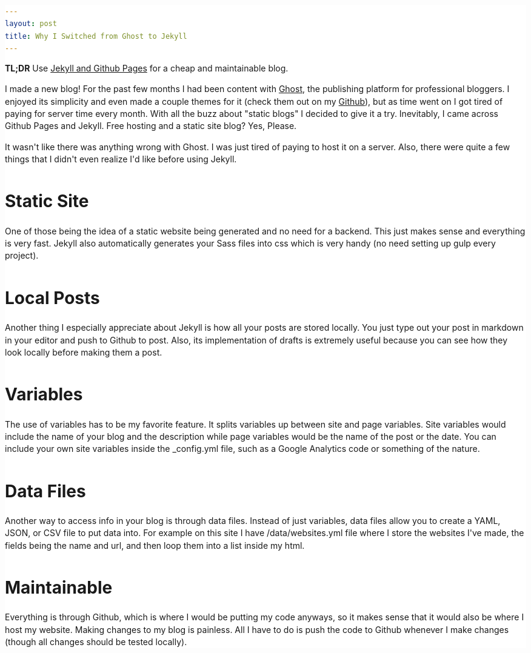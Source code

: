 ```yaml
---
layout: post
title: Why I Switched from Ghost to Jekyll
---
```


**TL;DR** Use [Jekyll and Github Pages](https://help.github.com/articles/about-github-pages-and-jekyll/) for a cheap and maintainable blog.

I made a new blog! For the past few months I had been content with [Ghost](https://ghost.org), the publishing platform for professional bloggers. I enjoyed its simplicity and even made a couple themes for it (check them out on my [Github](https://github.com/getIsabelle)), but as time went on I got tired of paying for server time every month. With all the buzz about "static blogs" I decided to give it a try. Inevitably, I came across Github Pages and Jekyll. Free hosting and a static site blog? Yes, Please.

It wasn't like there was anything wrong with Ghost. I was just tired of paying to host it on a server. Also, there were quite a few things that I didn't even realize I'd like before using Jekyll.

# Static Site
One of those being the idea of a static website being generated and no need for a backend. This just makes sense and everything is very fast. Jekyll also automatically generates your Sass files into css which is very handy (no need setting up gulp every project).

# Local Posts
Another thing I especially appreciate about Jekyll is how all your posts are stored locally. You just type out your post in markdown in your editor and push to Github to post. Also, its implementation of drafts is extremely useful because you can see how they look locally before making them a post.

# Variables
The use of variables has to be my favorite feature. It splits variables up between site and page variables. Site variables would include the name of your blog and the description while page variables would be the name of the post or the date. You can include your own site variables inside the &#95;config.yml file, such as a Google Analytics code or something of the nature.

# Data Files
Another way to access info in your blog is through data files. Instead of just variables, data files allow you to create a YAML, JSON, or CSV file to put data into. For example on this site I have /data/websites.yml file where I store the websites I've made, the fields being the name and url, and then loop them into a list inside my html.

# Maintainable
Everything is through Github, which is where I would be putting my code anyways, so it makes sense that it would also be where I host my website. Making changes to my blog is painless. All I have to do is push the code to Github whenever I make changes (though all changes should be tested locally).
